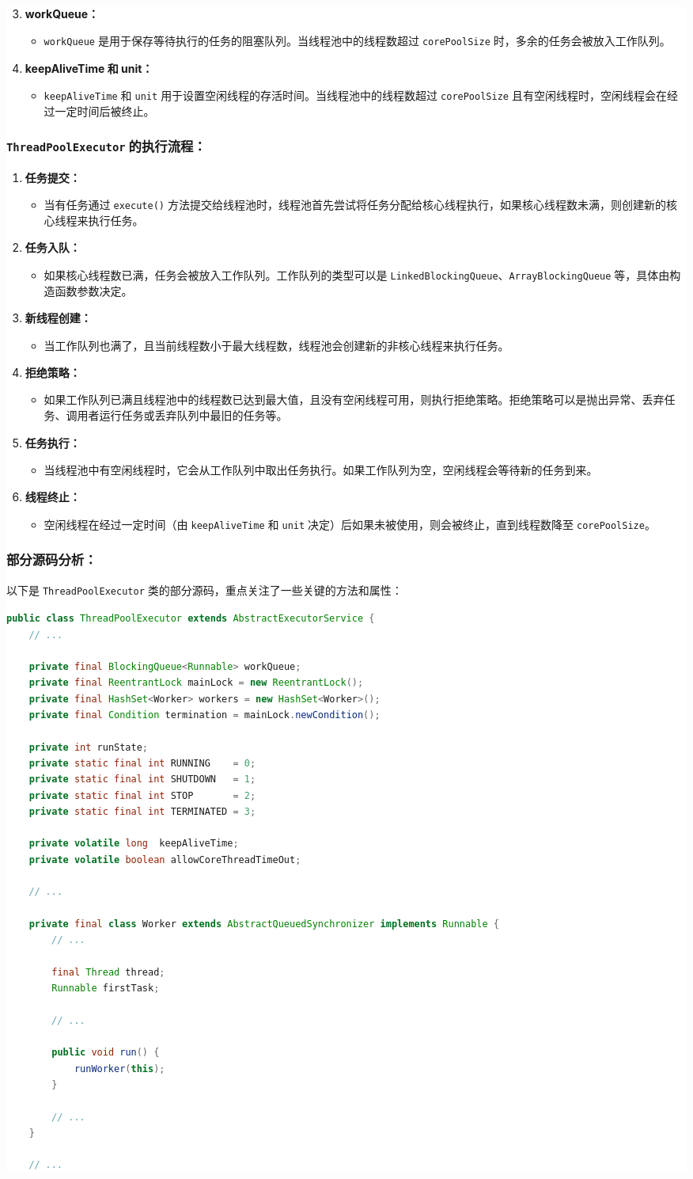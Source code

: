 3. **workQueue：**
   - `workQueue` 是用于保存等待执行的任务的阻塞队列。当线程池中的线程数超过 `corePoolSize` 时，多余的任务会被放入工作队列。

4. **keepAliveTime 和 unit：**
   - `keepAliveTime` 和 `unit` 用于设置空闲线程的存活时间。当线程池中的线程数超过 `corePoolSize` 且有空闲线程时，空闲线程会在经过一定时间后被终止。

### `ThreadPoolExecutor` 的执行流程：

1. **任务提交：**
   - 当有任务通过 `execute()` 方法提交给线程池时，线程池首先尝试将任务分配给核心线程执行，如果核心线程数未满，则创建新的核心线程来执行任务。

2. **任务入队：**
   - 如果核心线程数已满，任务会被放入工作队列。工作队列的类型可以是 `LinkedBlockingQueue`、`ArrayBlockingQueue` 等，具体由构造函数参数决定。

3. **新线程创建：**
   - 当工作队列也满了，且当前线程数小于最大线程数，线程池会创建新的非核心线程来执行任务。

4. **拒绝策略：**
   - 如果工作队列已满且线程池中的线程数已达到最大值，且没有空闲线程可用，则执行拒绝策略。拒绝策略可以是抛出异常、丢弃任务、调用者运行任务或丢弃队列中最旧的任务等。

5. **任务执行：**
   - 当线程池中有空闲线程时，它会从工作队列中取出任务执行。如果工作队列为空，空闲线程会等待新的任务到来。

6. **线程终止：**
   - 空闲线程在经过一定时间（由 `keepAliveTime` 和 `unit` 决定）后如果未被使用，则会被终止，直到线程数降至 `corePoolSize`。

### 部分源码分析：

以下是 `ThreadPoolExecutor` 类的部分源码，重点关注了一些关键的方法和属性：

```java
public class ThreadPoolExecutor extends AbstractExecutorService {
    // ...

    private final BlockingQueue<Runnable> workQueue;
    private final ReentrantLock mainLock = new ReentrantLock();
    private final HashSet<Worker> workers = new HashSet<Worker>();
    private final Condition termination = mainLock.newCondition();

    private int runState;
    private static final int RUNNING    = 0;
    private static final int SHUTDOWN   = 1;
    private static final int STOP       = 2;
    private static final int TERMINATED = 3;

    private volatile long  keepAliveTime;
    private volatile boolean allowCoreThreadTimeOut;

    // ...

    private final class Worker extends AbstractQueuedSynchronizer implements Runnable {
        // ...

        final Thread thread;
        Runnable firstTask;

        // ...

        public void run() {
            runWorker(this);
        }

        // ...
    }

    // ...

```